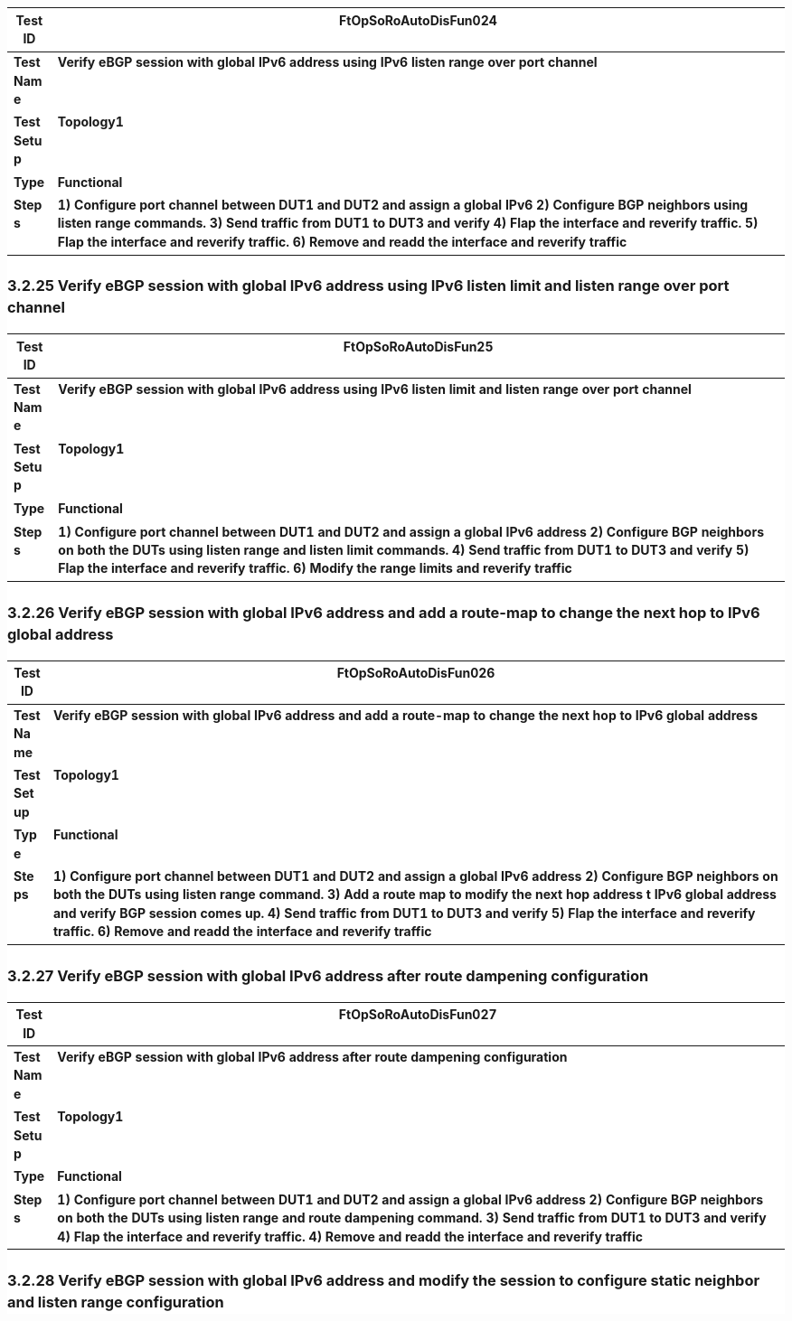 | **Test    ID** | **FtOpSoRoAutoDisFun024**                                    |
| -------------- | ------------------------------------------------------------ |
| **Test Name**  | **Verify eBGP session with global   IPv6 address using IPv6 listen range over port channel** |
| **Test Setup** | **Topology1**                                                |
| **Type**       | **Functional**                                               |
| **Steps**      | **1) Configure port channel between   DUT1 and DUT2 and assign a global IPv6 2) Configure BGP neighbors using listen   range commands. 3) Send traffic from DUT1 to DUT3 and verify 4) Flap the   interface and reverify traffic. 5) Flap the interface and reverify traffic.   6) Remove and readd the interface and reverify traffic** |

### 3.2.25	**Verify eBGP session with global IPv6 address using IPv6 listen limit and listen range over port channel**

| **Test    ID** | **FtOpSoRoAutoDisFun25**                                     |
| -------------- | ------------------------------------------------------------ |
| **Test Name**  | **Verify eBGP session with global   IPv6 address using IPv6 listen limit and listen range over port channel** |
| **Test Setup** | **Topology1**                                                |
| **Type**       | **Functional**                                               |
| **Steps**      | **1) Configure port channel between   DUT1 and DUT2 and assign a global IPv6 address 2) Configure BGP neighbors on   both the DUTs using listen range and listen limit commands. 4) Send traffic   from DUT1 to DUT3 and verify 5) Flap the interface and reverify traffic. 6)   Modify the range limits and reverify traffic** |

### 3.2.26	**Verify eBGP session with global IPv6 address and add a route-map to change the next hop to IPv6 global address**

| **Test    ID** | **FtOpSoRoAutoDisFun026**                                    |
| -------------- | ------------------------------------------------------------ |
| **Test Name**  | **Verify eBGP session with global   IPv6 address and add a route-map to change the next hop to IPv6 global   address** |
| **Test Setup** | **Topology1**                                                |
| **Type**       | **Functional**                                               |
| **Steps**      | **1) Configure port channel between   DUT1 and DUT2 and assign a global IPv6 address 2) Configure BGP neighbors on   both the DUTs using listen range command. 3) Add a route map to modify the   next hop address t IPv6 global address and verify BGP session comes up. 4)   Send traffic from DUT1 to DUT3 and verify 5) Flap the interface and reverify   traffic. 6) Remove and readd the interface and reverify traffic** |

### 3.2.27	**Verify eBGP session with global IPv6 address after route dampening configuration**

| **Test    ID** | **FtOpSoRoAutoDisFun027**                                    |
| -------------- | ------------------------------------------------------------ |
| **Test Name**  | **Verify eBGP session with global   IPv6 address after route dampening configuration** |
| **Test Setup** | **Topology1**                                                |
| **Type**       | **Functional**                                               |
| **Steps**      | **1) Configure port channel between   DUT1 and DUT2 and assign a global IPv6 address 2) Configure BGP neighbors on   both the DUTs using listen range and route dampening command. 3) Send traffic   from DUT1 to DUT3 and verify 4) Flap the interface and reverify traffic. 4)   Remove and readd the interface and reverify traffic** |

### 3.2.28	**Verify eBGP session with global IPv6 address and modify the session to configure static neighbor and listen range configuration**
